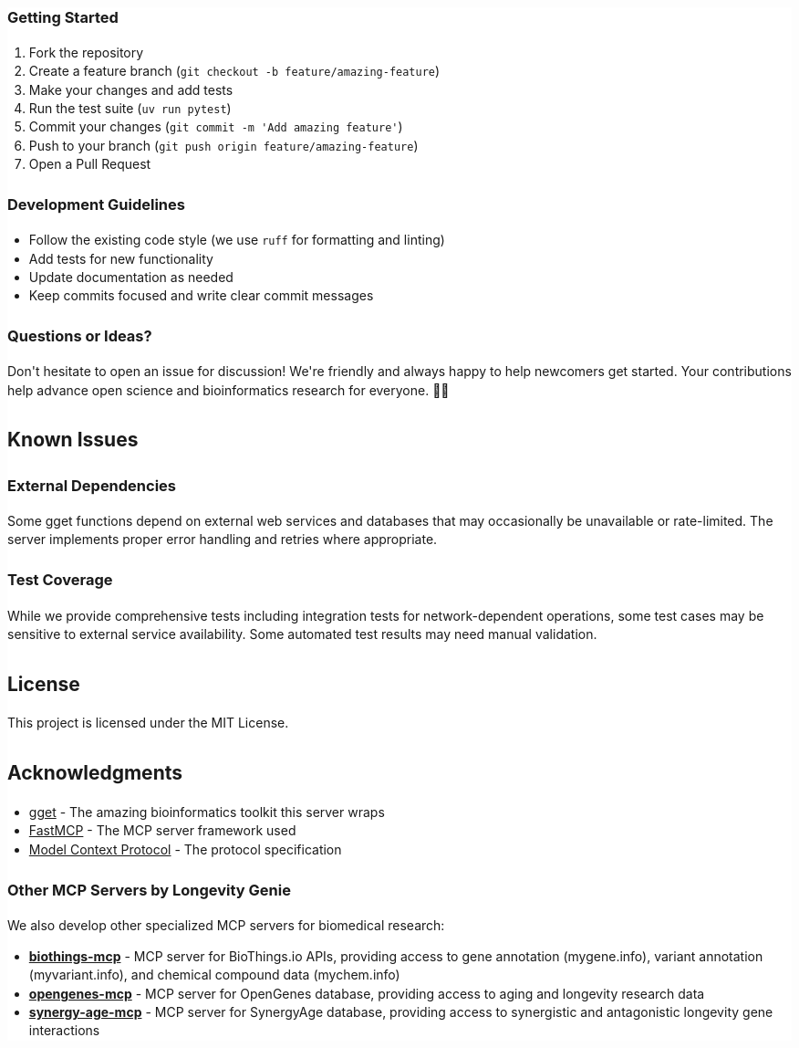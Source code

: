 ### Getting Started

1. Fork the repository
2. Create a feature branch (`git checkout -b feature/amazing-feature`)
3. Make your changes and add tests
4. Run the test suite (`uv run pytest`)
5. Commit your changes (`git commit -m 'Add amazing feature'`)
6. Push to your branch (`git push origin feature/amazing-feature`)
7. Open a Pull Request

### Development Guidelines

- Follow the existing code style (we use `ruff` for formatting and linting)
- Add tests for new functionality
- Update documentation as needed
- Keep commits focused and write clear commit messages

### Questions or Ideas?

Don't hesitate to open an issue for discussion! We're friendly and always happy to help newcomers get started. Your contributions help advance open science and bioinformatics research for everyone. 🧬✨

## Known Issues

### External Dependencies
Some gget functions depend on external web services and databases that may occasionally be unavailable or rate-limited. The server implements proper error handling and retries where appropriate.

### Test Coverage
While we provide comprehensive tests including integration tests for network-dependent operations, some test cases may be sensitive to external service availability. Some automated test results may need manual validation.

## License

This project is licensed under the MIT License.

## Acknowledgments

- [gget](https://github.com/pachterlab/gget) - The amazing bioinformatics toolkit this server wraps
- [FastMCP](https://github.com/jlowin/fastmcp) - The MCP server framework used
- [Model Context Protocol](https://modelcontextprotocol.io/) - The protocol specification

### Other MCP Servers by Longevity Genie

We also develop other specialized MCP servers for biomedical research:

- **[biothings-mcp](https://github.com/longevity-genie/biothings-mcp)** - MCP server for BioThings.io APIs, providing access to gene annotation (mygene.info), variant annotation (myvariant.info), and chemical compound data (mychem.info)
- **[opengenes-mcp](https://github.com/longevity-genie/opengenes-mcp)** - MCP server for OpenGenes database, providing access to aging and longevity research data
- **[synergy-age-mcp](https://github.com/longevity-genie/synergy-age-mcp)** - MCP server for SynergyAge database, providing access to synergistic and antagonistic longevity gene interactions
